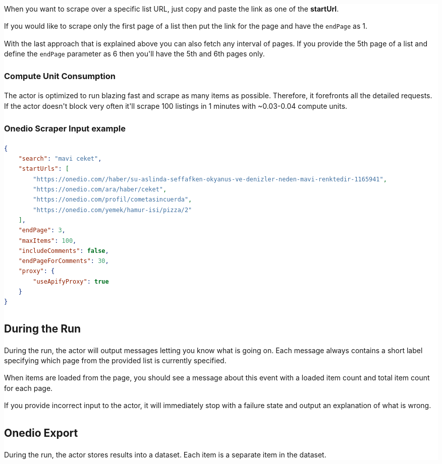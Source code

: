 When you want to scrape over a specific list URL, just copy and paste the link as one of the **startUrl**.

If you would like to scrape only the first page of a list then put the link for the page and have the `endPage` as 1.

With the last approach that is explained above you can also fetch any interval of pages. If you provide the 5th page of a list and define the `endPage` parameter as 6 then you'll have the 5th and 6th pages only.

### Compute Unit Consumption

The actor is optimized to run blazing fast and scrape as many items as possible. Therefore, it forefronts all the detailed requests. If the actor doesn't block very often it'll scrape 100 listings in 1 minutes with ~0.03-0.04 compute units.

### Onedio Scraper Input example

```json
{
    "search": "mavi ceket",
    "startUrls": [
        "https://onedio.com//haber/su-aslinda-seffafken-okyanus-ve-denizler-neden-mavi-renktedir-1165941",
        "https://onedio.com/ara/haber/ceket",
        "https://onedio.com/profil/cometasincuerda",
        "https://onedio.com/yemek/hamur-isi/pizza/2"
    ],
    "endPage": 3,
    "maxItems": 100,
    "includeComments": false,
    "endPageForComments": 30,
    "proxy": {
        "useApifyProxy": true
    }
}
```

## During the Run

During the run, the actor will output messages letting you know what is going on. Each message always contains a short label specifying which page from the provided list is currently specified.

When items are loaded from the page, you should see a message about this event with a loaded item count and total item count for each page.

If you provide incorrect input to the actor, it will immediately stop with a failure state and output an explanation of what is wrong.

## Onedio Export

During the run, the actor stores results into a dataset. Each item is a separate item in the dataset.

